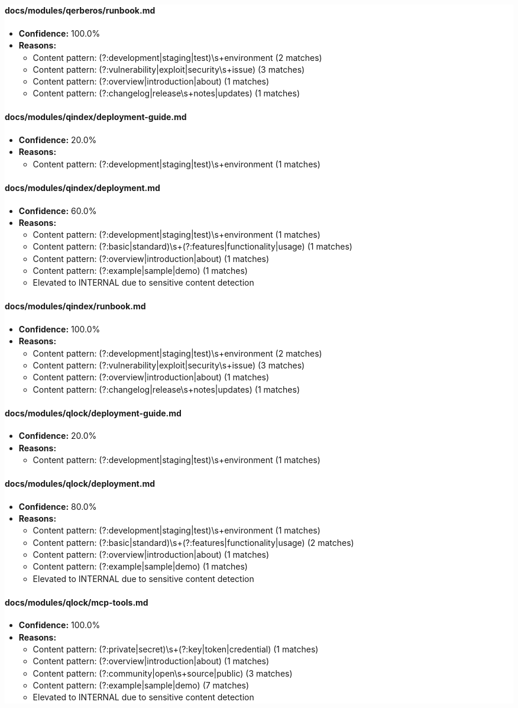 #### docs/modules/qerberos/runbook.md
- **Confidence:** 100.0%
- **Reasons:**
  - Content pattern: (?:development|staging|test)\s+environment (2 matches)
  - Content pattern: (?:vulnerability|exploit|security\s+issue) (3 matches)
  - Content pattern: (?:overview|introduction|about) (1 matches)
  - Content pattern: (?:changelog|release\s+notes|updates) (1 matches)

#### docs/modules/qindex/deployment-guide.md
- **Confidence:** 20.0%
- **Reasons:**
  - Content pattern: (?:development|staging|test)\s+environment (1 matches)

#### docs/modules/qindex/deployment.md
- **Confidence:** 60.0%
- **Reasons:**
  - Content pattern: (?:development|staging|test)\s+environment (1 matches)
  - Content pattern: (?:basic|standard)\s+(?:features|functionality|usage) (1 matches)
  - Content pattern: (?:overview|introduction|about) (1 matches)
  - Content pattern: (?:example|sample|demo) (1 matches)
  - Elevated to INTERNAL due to sensitive content detection

#### docs/modules/qindex/runbook.md
- **Confidence:** 100.0%
- **Reasons:**
  - Content pattern: (?:development|staging|test)\s+environment (2 matches)
  - Content pattern: (?:vulnerability|exploit|security\s+issue) (3 matches)
  - Content pattern: (?:overview|introduction|about) (1 matches)
  - Content pattern: (?:changelog|release\s+notes|updates) (1 matches)

#### docs/modules/qlock/deployment-guide.md
- **Confidence:** 20.0%
- **Reasons:**
  - Content pattern: (?:development|staging|test)\s+environment (1 matches)

#### docs/modules/qlock/deployment.md
- **Confidence:** 80.0%
- **Reasons:**
  - Content pattern: (?:development|staging|test)\s+environment (1 matches)
  - Content pattern: (?:basic|standard)\s+(?:features|functionality|usage) (2 matches)
  - Content pattern: (?:overview|introduction|about) (1 matches)
  - Content pattern: (?:example|sample|demo) (1 matches)
  - Elevated to INTERNAL due to sensitive content detection

#### docs/modules/qlock/mcp-tools.md
- **Confidence:** 100.0%
- **Reasons:**
  - Content pattern: (?:private|secret)\s+(?:key|token|credential) (1 matches)
  - Content pattern: (?:overview|introduction|about) (1 matches)
  - Content pattern: (?:community|open\s+source|public) (3 matches)
  - Content pattern: (?:example|sample|demo) (7 matches)
  - Elevated to INTERNAL due to sensitive content detection
